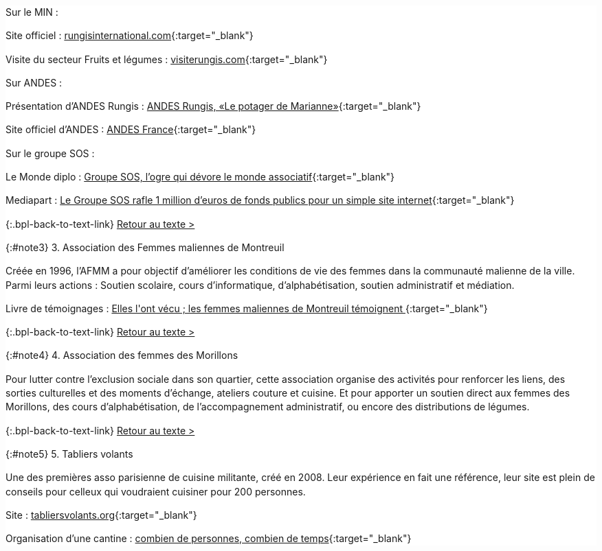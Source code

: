 Sur le MIN :

Site officiel : [rungisinternational.com](https://www.rungisinternational.com/){:target="_blank"}

Visite du secteur Fruits et légumes : [visiterungis.com](https://www.visiterungis.com/les-fruits-et-legumes/){:target="_blank"}

Sur ANDES :

Présentation d’ANDES Rungis : [ANDES Rungis, «Le potager de Marianne»](https://www.grafie.org/andes-rungis-le-potager-de-marianne){:target="_blank"}

Site officiel d’ANDES : [ANDES France](https://andes-france.com/){:target="_blank"}

Sur le groupe SOS :

Le Monde diplo : [Groupe SOS, l’ogre qui dévore le monde associatif](https://www.monde-diplomatique.fr/2023/01/HEMMERICH/65442){:target="_blank"}

Mediapart : [Le Groupe SOS rafle 1 million d’euros de fonds publics pour un simple site internet](https://www.mediapart.fr/journal/france/150424/le-groupe-sos-rafle-1-million-d-euros-de-fonds-publics-pour-un-simple-site-internet){:target="_blank"}

{:.bpl-back-to-text-link}
<a href="#retour-note2">Retour au texte ></a>

{:#note3}
3\. Association des Femmes maliennes de Montreuil

Créée en 1996, l’AFMM a pour objectif d’améliorer les conditions de vie des femmes dans la communauté malienne de la ville. Parmi leurs actions : Soutien scolaire, cours d’informatique, d’alphabétisation, soutien administratif et médiation.

Livre de témoignages : [Elles l'ont vécu ; les femmes maliennes de Montreuil témoignent ](https://www.librairiedialogues.fr/livre/5422016-elles-l-ont-vecu-les-femmes-maliennes-de-mont--association-des-femmes-maliennes-de-montreuil--rhubarbe){:target="_blank"}

{:.bpl-back-to-text-link}
<a href="#retour-note3-4">Retour au texte ></a>

{:#note4}
4\. Association des femmes des Morillons

Pour lutter contre l’exclusion sociale dans son quartier, cette association organise des activités pour renforcer les liens, des sorties culturelles et des moments d’échange, ateliers couture et cuisine. Et pour apporter un soutien direct aux femmes des Morillons, des cours d’alphabétisation, de l’accompagnement administratif, ou encore des distributions de légumes.

{:.bpl-back-to-text-link}
<a href="#retour-note3-4">Retour au texte ></a>

{:#note5}
5\. Tabliers volants

Une des premières asso parisienne de cuisine militante, créé en 2008. Leur expérience en fait une référence, leur site est plein de conseils pour celleux qui voudraient cuisiner pour 200 personnes.

Site : [tabliersvolants.org](https://www.tabliersvolants.org/){:target="_blank"}

Organisation d’une cantine : [combien de personnes, combien de temps](https://www.tabliersvolants.org/contenu/organisation-generale-combien-de-personnes-combien-de-temps){:target="_blank"}
